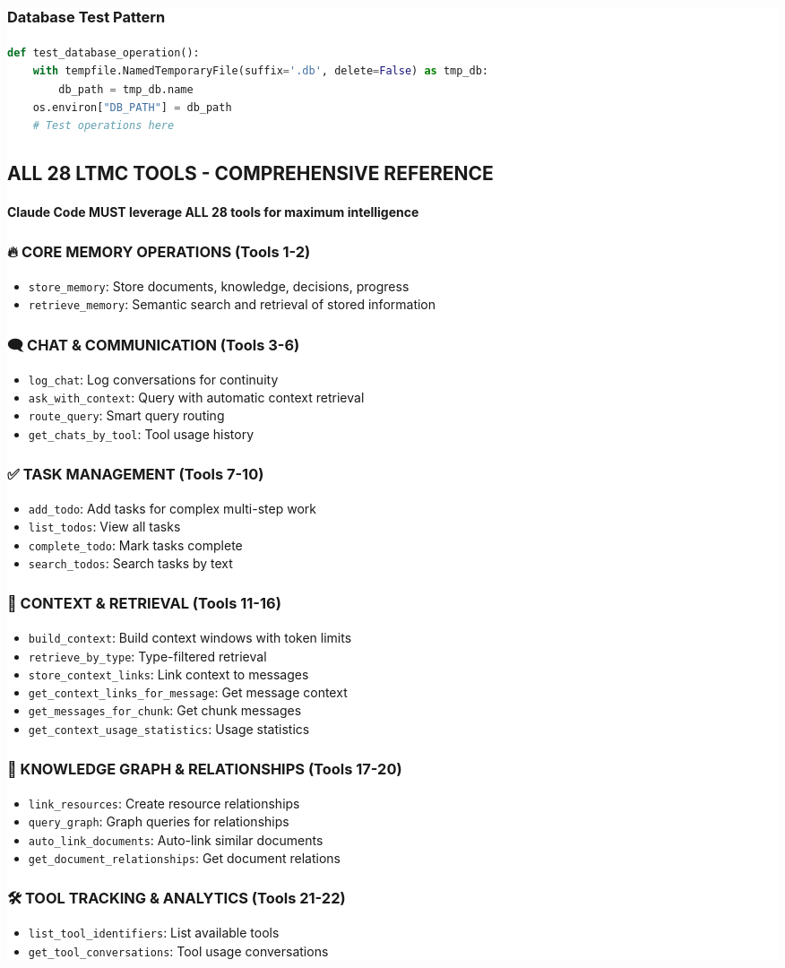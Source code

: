 ```python
```

### Database Test Pattern
```python
def test_database_operation():
    with tempfile.NamedTemporaryFile(suffix='.db', delete=False) as tmp_db:
        db_path = tmp_db.name
    os.environ["DB_PATH"] = db_path
    # Test operations here
```

## ALL 28 LTMC TOOLS - COMPREHENSIVE REFERENCE

**Claude Code MUST leverage ALL 28 tools for maximum intelligence**

### 🔥 CORE MEMORY OPERATIONS (Tools 1-2)
- `store_memory`: Store documents, knowledge, decisions, progress
- `retrieve_memory`: Semantic search and retrieval of stored information

### 🗨️ CHAT & COMMUNICATION (Tools 3-6)
- `log_chat`: Log conversations for continuity
- `ask_with_context`: Query with automatic context retrieval
- `route_query`: Smart query routing
- `get_chats_by_tool`: Tool usage history

### ✅ TASK MANAGEMENT (Tools 7-10)
- `add_todo`: Add tasks for complex multi-step work
- `list_todos`: View all tasks
- `complete_todo`: Mark tasks complete
- `search_todos`: Search tasks by text

### 🧠 CONTEXT & RETRIEVAL (Tools 11-16)
- `build_context`: Build context windows with token limits
- `retrieve_by_type`: Type-filtered retrieval
- `store_context_links`: Link context to messages
- `get_context_links_for_message`: Get message context
- `get_messages_for_chunk`: Get chunk messages
- `get_context_usage_statistics`: Usage statistics

### 🔗 KNOWLEDGE GRAPH & RELATIONSHIPS (Tools 17-20)
- `link_resources`: Create resource relationships
- `query_graph`: Graph queries for relationships
- `auto_link_documents`: Auto-link similar documents
- `get_document_relationships`: Get document relations

### 🛠️ TOOL TRACKING & ANALYTICS (Tools 21-22)
- `list_tool_identifiers`: List available tools
- `get_tool_conversations`: Tool usage conversations
